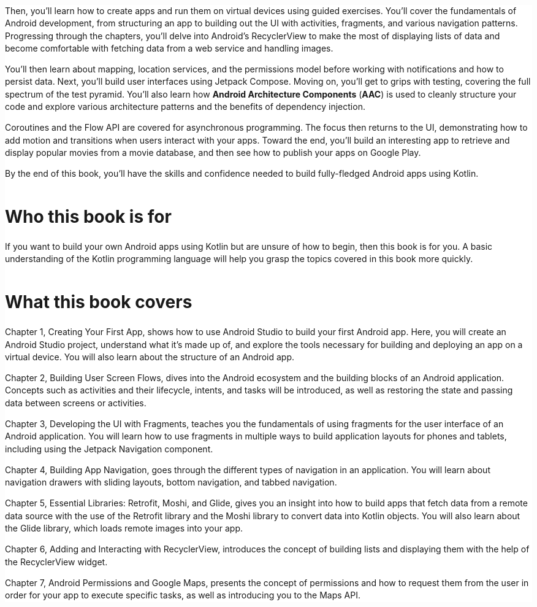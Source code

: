 Then, you’ll learn how to create apps and run them on virtual devices using guided exercises. You’ll cover the fundamentals of Android development, from structuring an app to building out the UI with activities, fragments, and various navigation patterns. Progressing through the chapters, you’ll delve into Android’s RecyclerView to make the most of displaying lists of data and become comfortable with fetching data from a web service and handling images.

You’ll then learn about mapping, location services, and the permissions model before working with notifications and how to persist data. Next, you’ll build user interfaces using Jetpack Compose. Moving on, you’ll get to grips with testing, covering the full spectrum of the test pyramid. You’ll also learn how **Android Architecture Components** (**AAC**) is used to cleanly structure your code and explore various architecture patterns and the benefits of dependency injection.

Coroutines and the Flow API are covered for asynchronous programming. The focus then returns to the UI, demonstrating how to add motion and transitions when users interact with your apps. Toward the end, you’ll build an interesting app to retrieve and display popular movies from a movie database, and then see how to publish your apps on Google Play.

By the end of this book, you’ll have the skills and confidence needed to build fully-fledged Android apps using Kotlin.

# Who this book is for

If you want to build your own Android apps using Kotlin but are unsure of how to begin, then this book is for you. A basic understanding of the Kotlin programming language will help you grasp the topics covered in this book more quickly.

# What this book covers

Chapter 1, Creating Your First App, shows how to use Android Studio to build your first Android app. Here, you will create an Android Studio project, understand what it’s made up of, and explore the tools necessary for building and deploying an app on a virtual device. You will also learn about the structure of an Android app.

Chapter 2, Building User Screen Flows, dives into the Android ecosystem and the building blocks of an Android application. Concepts such as activities and their lifecycle, intents, and tasks will be introduced, as well as restoring the state and passing data between screens or activities.

Chapter 3, Developing the UI with Fragments, teaches you the fundamentals of using fragments for the user interface of an Android application. You will learn how to use fragments in multiple ways to build application layouts for phones and tablets, including using the Jetpack Navigation component.

Chapter 4, Building App Navigation, goes through the different types of navigation in an application. You will learn about navigation drawers with sliding layouts, bottom navigation, and tabbed navigation.

Chapter 5, Essential Libraries: Retrofit, Moshi, and Glide, gives you an insight into how to build apps that fetch data from a remote data source with the use of the Retrofit library and the Moshi library to convert data into Kotlin objects. You will also learn about the Glide library, which loads remote images into your app.

Chapter 6, Adding and Interacting with RecyclerView, introduces the concept of building lists and displaying them with the help of the RecyclerView widget.

Chapter 7, Android Permissions and Google Maps, presents the concept of permissions and how to request them from the user in order for your app to execute specific tasks, as well as introducing you to the Maps API.
